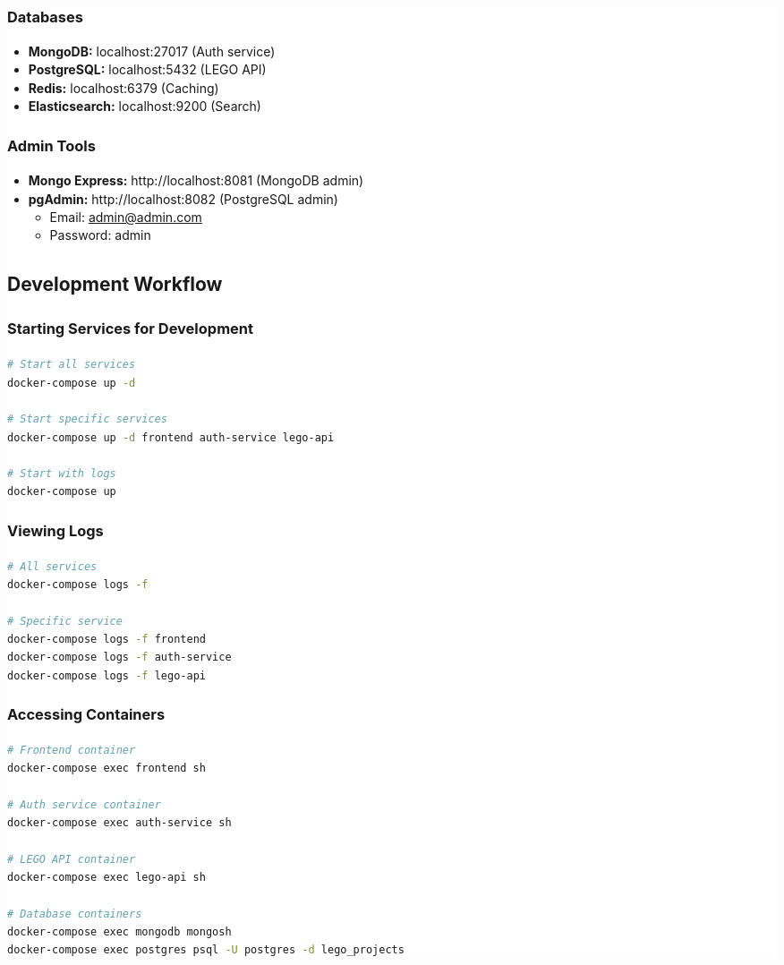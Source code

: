 ### Databases
- **MongoDB:** localhost:27017 (Auth service)
- **PostgreSQL:** localhost:5432 (LEGO API)
- **Redis:** localhost:6379 (Caching)
- **Elasticsearch:** localhost:9200 (Search)

### Admin Tools
- **Mongo Express:** http://localhost:8081 (MongoDB admin)
- **pgAdmin:** http://localhost:8082 (PostgreSQL admin)
  - Email: admin@admin.com
  - Password: admin

## Development Workflow

### Starting Services for Development
```bash
# Start all services
docker-compose up -d

# Start specific services
docker-compose up -d frontend auth-service lego-api

# Start with logs
docker-compose up
```

### Viewing Logs
```bash
# All services
docker-compose logs -f

# Specific service
docker-compose logs -f frontend
docker-compose logs -f auth-service
docker-compose logs -f lego-api
```

### Accessing Containers
```bash
# Frontend container
docker-compose exec frontend sh

# Auth service container
docker-compose exec auth-service sh

# LEGO API container
docker-compose exec lego-api sh

# Database containers
docker-compose exec mongodb mongosh
docker-compose exec postgres psql -U postgres -d lego_projects
```
